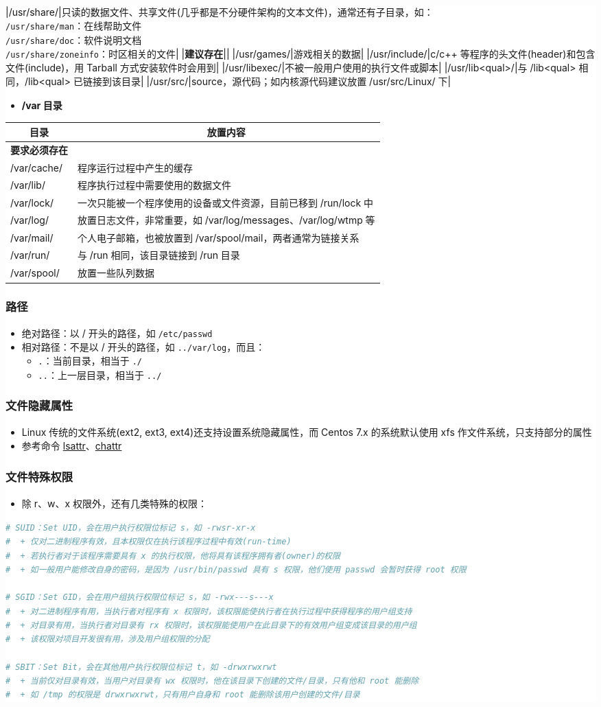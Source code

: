 |/usr/share/|只读的数据文件、共享文件(几乎都是不分硬件架构的文本文件)，通常还有子目录，如：<br>`/usr/share/man`：在线帮助文件<br>`/usr/share/doc`：软件说明文档<br>`/usr/share/zoneinfo`：时区相关的文件|
|**建议存在**||
|/usr/games/|游戏相关的数据|
|/usr/include/|c/c++ 等程序的头文件(header)和包含文件(include)，用 Tarball 方式安装软件时会用到|
|/usr/libexec/|不被一般用户使用的执行文件或脚本|
|/usr/lib\<qual\>/|与 /lib\<qual\> 相同，/lib\<qual\> 已链接到该目录|
|/usr/src/|source，源代码；如内核源代码建议放置 /usr/src/Linux/ 下|

+ **/var 目录**

|目录|放置内容|
|-|-|
|**要求必须存在**||
|/var/cache/|程序运行过程中产生的缓存|
|/var/lib/|程序执行过程中需要使用的数据文件|
|/var/lock/|一次只能被一个程序使用的设备或文件资源，目前已移到 /run/lock 中|
|/var/log/|放置日志文件，非常重要，如 /var/log/messages、/var/log/wtmp 等|
|/var/mail/|个人电子邮箱，也被放置到 /var/spool/mail，两者通常为链接关系|
|/var/run/|与 /run 相同，该目录链接到 /run 目录|
|/var/spool/|放置一些队列数据|



### 路径

+ 绝对路径：以 / 开头的路径，如 `/etc/passwd`
+ 相对路径：不是以 / 开头的路径，如 `../var/log`，而且：
  + `.`：当前目录，相当于 `./`
  + `..`：上一层目录，相当于 `../`



### 文件隐藏属性

+ Linux 传统的文件系统(ext2, ext3, ext4)还支持设置系统隐藏属性，而 Centos 7.x 的系统默认使用 xfs 作文件系统，只支持部分的属性
+ 参考命令 [lsattr](#lsattr)、[chattr](chattr)


### 文件特殊权限

+ 除 r、w、x 权限外，还有几类特殊的权限：
```sh
# SUID：Set UID，会在用户执行权限位标记 s，如 -rwsr-xr-x
#  + 仅对二进制程序有效，且本权限仅在执行该程序过程中有效(run-time)
#  + 若执行者对于该程序需要具有 x 的执行权限，他将具有该程序拥有者(owner)的权限
#  + 如一般用户能修改自身的密码，是因为 /usr/bin/passwd 具有 s 权限，他们使用 passwd 会暂时获得 root 权限 

# SGID：Set GID，会在用户组执行权限位标记 s，如 -rwx---s---x
#  + 对二进制程序有用，当执行者对程序有 x 权限时，该权限能使执行者在执行过程中获得程序的用户组支持
#  + 对目录有用，当执行者对目录有 rx 权限时，该权限能使用户在此目录下的有效用户组变成该目录的用户组
#  + 该权限对项目开发很有用，涉及用户组权限的分配

# SBIT：Set Bit，会在其他用户执行权限位标记 t，如 -drwxrwxrwt
#  + 当前仅对目录有效，当用户对目录有 wx 权限时，他在该目录下创建的文件/目录，只有他和 root 能删除
#  + 如 /tmp 的权限是 drwxrwxrwt，只有用户自身和 root 能删除该用户创建的文件/目录
```